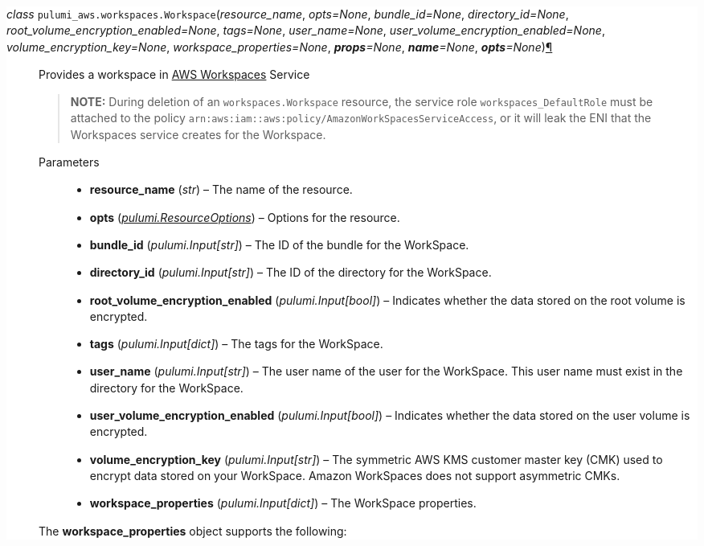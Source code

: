 <em class="property">class </em><code class="sig-prename descclassname">pulumi_aws.workspaces.</code><code class="sig-name descname">Workspace</code><span class="sig-paren">(</span><em class="sig-param"><span class="n">resource_name</span></em>, <em class="sig-param"><span class="n">opts</span><span class="o">=</span><span class="default_value">None</span></em>, <em class="sig-param"><span class="n">bundle_id</span><span class="o">=</span><span class="default_value">None</span></em>, <em class="sig-param"><span class="n">directory_id</span><span class="o">=</span><span class="default_value">None</span></em>, <em class="sig-param"><span class="n">root_volume_encryption_enabled</span><span class="o">=</span><span class="default_value">None</span></em>, <em class="sig-param"><span class="n">tags</span><span class="o">=</span><span class="default_value">None</span></em>, <em class="sig-param"><span class="n">user_name</span><span class="o">=</span><span class="default_value">None</span></em>, <em class="sig-param"><span class="n">user_volume_encryption_enabled</span><span class="o">=</span><span class="default_value">None</span></em>, <em class="sig-param"><span class="n">volume_encryption_key</span><span class="o">=</span><span class="default_value">None</span></em>, <em class="sig-param"><span class="n">workspace_properties</span><span class="o">=</span><span class="default_value">None</span></em>, <em class="sig-param"><span class="n">__props__</span><span class="o">=</span><span class="default_value">None</span></em>, <em class="sig-param"><span class="n">__name__</span><span class="o">=</span><span class="default_value">None</span></em>, <em class="sig-param"><span class="n">__opts__</span><span class="o">=</span><span class="default_value">None</span></em><span class="sig-paren">)</span><a class="headerlink" href="#pulumi_aws.workspaces.Workspace" title="Permalink to this definition">¶</a></dt>
<dd><p>Provides a workspace in <a class="reference external" href="https://docs.aws.amazon.com/workspaces/latest/adminguide/amazon-workspaces.html">AWS Workspaces</a> Service</p>
<blockquote>
<div><p><strong>NOTE:</strong> During deletion of an <code class="docutils literal notranslate"><span class="pre">workspaces.Workspace</span></code> resource, the service role <code class="docutils literal notranslate"><span class="pre">workspaces_DefaultRole</span></code> must be attached to the
policy <code class="docutils literal notranslate"><span class="pre">arn:aws:iam::aws:policy/AmazonWorkSpacesServiceAccess</span></code>, or it will leak the ENI that the Workspaces service creates for the Workspace.</p>
</div></blockquote>
<dl class="field-list simple">
<dt class="field-odd">Parameters</dt>
<dd class="field-odd"><ul class="simple">
<li><p><strong>resource_name</strong> (<em>str</em>) – The name of the resource.</p></li>
<li><p><strong>opts</strong> (<a class="reference internal" href="../../pulumi/#pulumi.ResourceOptions" title="pulumi.ResourceOptions"><em>pulumi.ResourceOptions</em></a>) – Options for the resource.</p></li>
<li><p><strong>bundle_id</strong> (<em>pulumi.Input</em><em>[</em><em>str</em><em>]</em>) – The ID of the bundle for the WorkSpace.</p></li>
<li><p><strong>directory_id</strong> (<em>pulumi.Input</em><em>[</em><em>str</em><em>]</em>) – The ID of the directory for the WorkSpace.</p></li>
<li><p><strong>root_volume_encryption_enabled</strong> (<em>pulumi.Input</em><em>[</em><em>bool</em><em>]</em>) – Indicates whether the data stored on the root volume is encrypted.</p></li>
<li><p><strong>tags</strong> (<em>pulumi.Input</em><em>[</em><em>dict</em><em>]</em>) – The tags for the WorkSpace.</p></li>
<li><p><strong>user_name</strong> (<em>pulumi.Input</em><em>[</em><em>str</em><em>]</em>) – The user name of the user for the WorkSpace. This user name must exist in the directory for the WorkSpace.</p></li>
<li><p><strong>user_volume_encryption_enabled</strong> (<em>pulumi.Input</em><em>[</em><em>bool</em><em>]</em>) – Indicates whether the data stored on the user volume is encrypted.</p></li>
<li><p><strong>volume_encryption_key</strong> (<em>pulumi.Input</em><em>[</em><em>str</em><em>]</em>) – The symmetric AWS KMS customer master key (CMK) used to encrypt data stored on your WorkSpace. Amazon WorkSpaces does not support asymmetric CMKs.</p></li>
<li><p><strong>workspace_properties</strong> (<em>pulumi.Input</em><em>[</em><em>dict</em><em>]</em>) – The WorkSpace properties.</p></li>
</ul>
</dd>
</dl>
<p>The <strong>workspace_properties</strong> object supports the following:</p>
<ul class="simple">